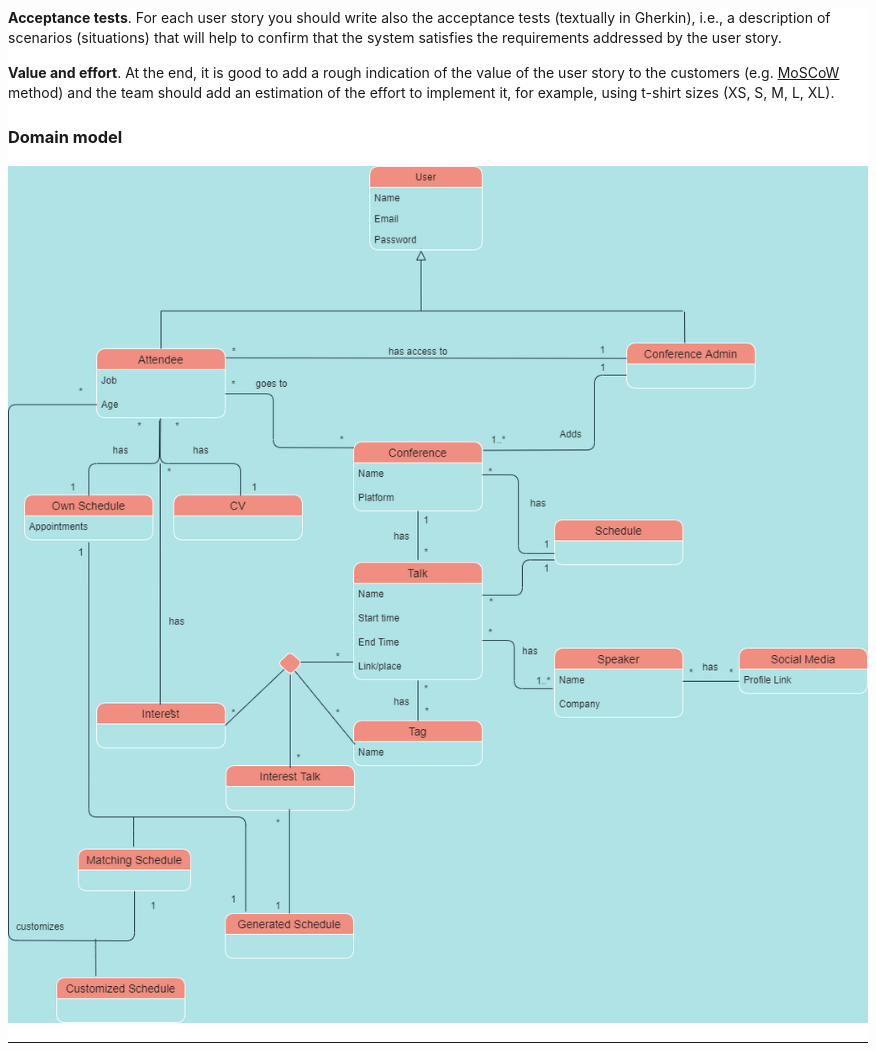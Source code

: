 **Acceptance tests**.
For each user story you should write also the acceptance tests (textually in Gherkin), i.e., a description of scenarios (situations) that will help to confirm that the system satisfies the requirements addressed by the user story.

**Value and effort**.
At the end, it is good to add a rough indication of the value of the user story to the customers (e.g. [MoSCoW](https://en.wikipedia.org/wiki/MoSCoW_method) method) and the team should add an estimation of the effort to implement it, for example, using t-shirt sizes (XS, S, M, L, XL).

### Domain model

![Domain Model](/domain_model.png)

---